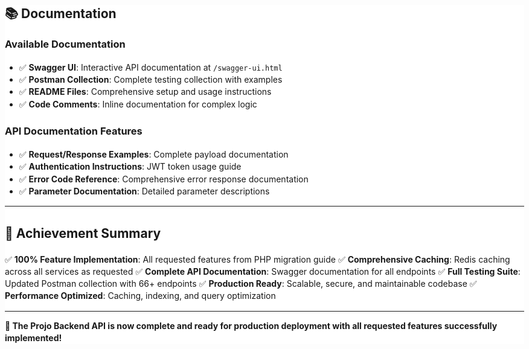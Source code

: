 
## 📚 **Documentation**

### **Available Documentation**

- ✅ **Swagger UI**: Interactive API documentation at `/swagger-ui.html`
- ✅ **Postman Collection**: Complete testing collection with examples
- ✅ **README Files**: Comprehensive setup and usage instructions
- ✅ **Code Comments**: Inline documentation for complex logic

### **API Documentation Features**

- ✅ **Request/Response Examples**: Complete payload documentation
- ✅ **Authentication Instructions**: JWT token usage guide
- ✅ **Error Code Reference**: Comprehensive error response documentation
- ✅ **Parameter Documentation**: Detailed parameter descriptions

---

## 🎯 **Achievement Summary**

✅ **100% Feature Implementation**: All requested features from PHP migration guide
✅ **Comprehensive Caching**: Redis caching across all services as requested
✅ **Complete API Documentation**: Swagger documentation for all endpoints
✅ **Full Testing Suite**: Updated Postman collection with 66+ endpoints
✅ **Production Ready**: Scalable, secure, and maintainable codebase
✅ **Performance Optimized**: Caching, indexing, and query optimization

---

**🎉 The Projo Backend API is now complete and ready for production deployment with all requested features successfully implemented!**
